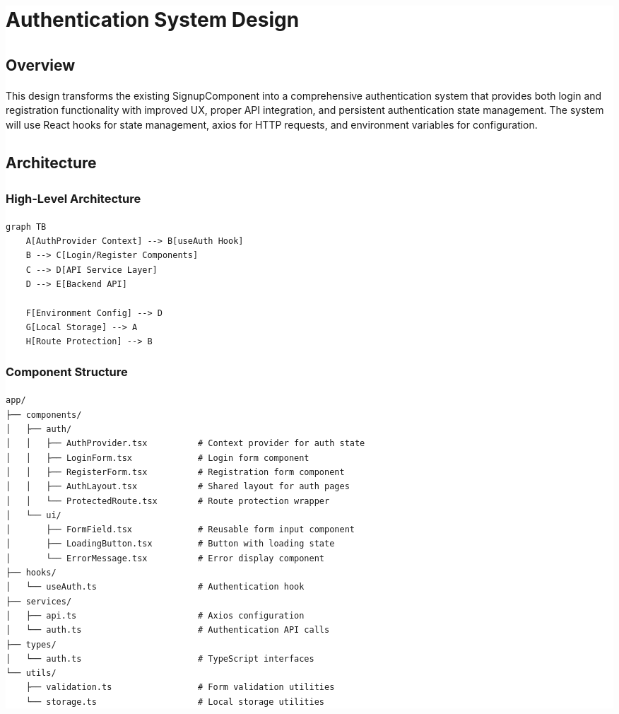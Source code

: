# Authentication System Design

## Overview

This design transforms the existing SignupComponent into a comprehensive authentication system that provides both login and registration functionality with improved UX, proper API integration, and persistent authentication state management. The system will use React hooks for state management, axios for HTTP requests, and environment variables for configuration.

## Architecture

### High-Level Architecture

```mermaid
graph TB
    A[AuthProvider Context] --> B[useAuth Hook]
    B --> C[Login/Register Components]
    C --> D[API Service Layer]
    D --> E[Backend API]
    
    F[Environment Config] --> D
    G[Local Storage] --> A
    H[Route Protection] --> B
```

### Component Structure

```
app/
├── components/
│   ├── auth/
│   │   ├── AuthProvider.tsx          # Context provider for auth state
│   │   ├── LoginForm.tsx             # Login form component
│   │   ├── RegisterForm.tsx          # Registration form component
│   │   ├── AuthLayout.tsx            # Shared layout for auth pages
│   │   └── ProtectedRoute.tsx        # Route protection wrapper
│   └── ui/
│       ├── FormField.tsx             # Reusable form input component
│       ├── LoadingButton.tsx         # Button with loading state
│       └── ErrorMessage.tsx          # Error display component
├── hooks/
│   └── useAuth.ts                    # Authentication hook
├── services/
│   ├── api.ts                        # Axios configuration
│   └── auth.ts                       # Authentication API calls
├── types/
│   └── auth.ts                       # TypeScript interfaces
└── utils/
    ├── validation.ts                 # Form validation utilities
    └── storage.ts                    # Local storage utilities
```
